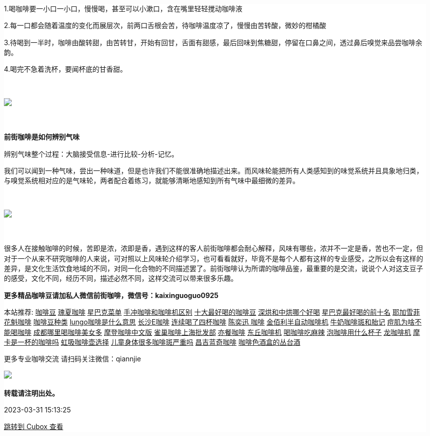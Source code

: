 1.喝咖啡要一小口一小口，慢慢喝，甚至可以小漱口，含在嘴里轻轻搅动咖啡液

2.每一口都会随着温度的变化而展层次，前两口舌根会苦，待咖啡温度凉了，慢慢由苦转酸，微妙的柑橘酸

3.待喝到一半时，咖啡由酸转甜，由苦转甘，开始有回甘，舌面有甜感，最后回味到焦糖甜，停留在口鼻之间，透过鼻后嗅觉来品尝咖啡余韵。

4.喝完不急着洗杯，要闻杯底的甘香甜。

<br />

![](https://image.cubox.pro/article/2023082314390058625/69759.jpg?imageMogr2/quality/90/ignore-error/1)

<br />

**前街咖啡是如何辨别气味**

辨别气味整个过程：大脑接受信息-进行比较-分析-记忆。

我们可以闻到一种气味，尝出一种味道，但是也许我们不能很准确地描述出来。而风味轮能把所有人类感知到的味觉系统并且具象地归类，与嗅觉系统相对应的是气味轮，两者配合着练习，就能够清晰地感知到所有气味中最细微的差异。

<br />

![](https://image.cubox.pro/article/2023082314390076986/63327.jpg?imageMogr2/quality/90/ignore-error/1)

<br />

很多人在接触咖啡的时候，苦即是浓，浓即是香，遇到这样的客人前街咖啡都会耐心解释，风味有哪些，浓并不一定是香，苦也不一定，但对于一个从来不研究咖啡的人来说，可对照以上风味轮介绍学习，也可看看就好，毕竟不是每个人都有这样的专业感受，之所以会有这样的差异，是文化生活饮食地域的不同，对同一化合物的不同描述罢了。前街咖啡认为所谓的咖啡品鉴，最重要的是交流，说说个人对这支豆子的感受，文化不同，经历不同，描述必然不同，这样交流可以带来很多乐趣。  

**更多精品咖啡豆请加私人微信前街咖啡，微信号：kaixinguoguo0925**  

本站推荐: [咖啡豆](https://www.gafei.com/tag-51.html) [瑰夏咖啡](https://www.gafei.com/tag-108.html) [星巴克菜单](https://www.gafei.com/tag-1069.html) [手冲咖啡和咖啡机区别](https://www.gafei.com/tag-78.html) [十大最好喝的咖啡豆](https://www.gafei.com/tag-74.html) [深烘和中烘哪个好喝](https://www.gafei.com/tag-67.html) [星巴克最好喝的前十名](https://www.gafei.com/tag-57.html) [耶加雪菲](https://www.gafei.com/tag-53.html) [花魁咖啡](https://www.gafei.com/tag-50.html) [咖啡豆种类](https://www.gafei.com/tag-39.html) [lungo咖啡是什么意思](https://www.gafei.com/tag-9538.html) [长沙E咖啡](https://www.gafei.com/tag-156659.html) [连续喝了四杯咖啡](https://www.gafei.com/tag-165795.html) [陈奕迅 咖啡](https://www.gafei.com/tag-184388.html) [金佰利半自动咖啡机](https://www.gafei.com/tag-226971.html) [牛奶咖啡斑和胎记](https://www.gafei.com/tag-236900.html) [痘肌为啥不能喝咖啡](https://www.gafei.com/tag-358446.html) [成都哪里喝咖啡美女多](https://www.gafei.com/tag-397501.html) [摩登咖啡中文版](https://www.gafei.com/tag-449390.html) [雀巢咖啡上海批发部](https://www.gafei.com/tag-467439.html) [亦餐咖啡](https://www.gafei.com/info-%E4%BA%A6%E9%A4%90%E5%92%96%E5%95%A1) [东丘咖啡机](https://www.gafei.com/info-%E4%B8%9C%E4%B8%98%E5%92%96%E5%95%A1%E6%9C%BA) [喝咖啡吃麻辣](https://www.gafei.com/info-%E5%96%9D%E5%92%96%E5%95%A1%E5%90%83%E9%BA%BB%E8%BE%A3) [泡咖啡用什么杯子](https://www.gafei.com/info-%E6%B3%A1%E5%92%96%E5%95%A1%E7%94%A8%E4%BB%80%E4%B9%88%E6%9D%AF%E5%AD%90) [龙咖啡机](https://www.gafei.com/info-%E9%BE%99%E5%92%96%E5%95%A1%E6%9C%BA) [摩卡是一杯的咖啡吗](https://www.gafei.com/info-%E6%91%A9%E5%8D%A1%E6%98%AF%E4%B8%80%E6%9D%AF%E7%9A%84%E5%92%96%E5%95%A1%E5%90%97) [虹吸咖啡壶选择](https://www.gafei.com/info-%E8%99%B9%E5%90%B8%E5%92%96%E5%95%A1%E5%A3%B6%E9%80%89%E6%8B%A9) [儿童身体很多咖啡斑严重吗](https://www.gafei.com/info-%E5%84%BF%E7%AB%A5%E8%BA%AB%E4%BD%93%E5%BE%88%E5%A4%9A%E5%92%96%E5%95%A1%E6%96%91%E4%B8%A5%E9%87%8D%E5%90%97) [昌吉蓝奇咖啡](https://www.gafei.com/info-%E6%98%8C%E5%90%89%E8%93%9D%E5%A5%87%E5%92%96%E5%95%A1) [咖啡色酒盒的丛台酒](https://www.gafei.com/info-%E5%92%96%E5%95%A1%E8%89%B2%E9%85%92%E7%9B%92%E7%9A%84%E4%B8%9B%E5%8F%B0%E9%85%92)

更多专业咖啡交流 请扫码关注微信：qiannjie

![](https://image.cubox.pro/article/2021062010454350138/13809.jpg?imageMogr2/quality/90/ignore-error/1)

**转载请注明出处。**

2023-03-31 15:13:25

[跳转到 Cubox 查看](https://cubox.pro/my/card?id=7093914010289963713)
